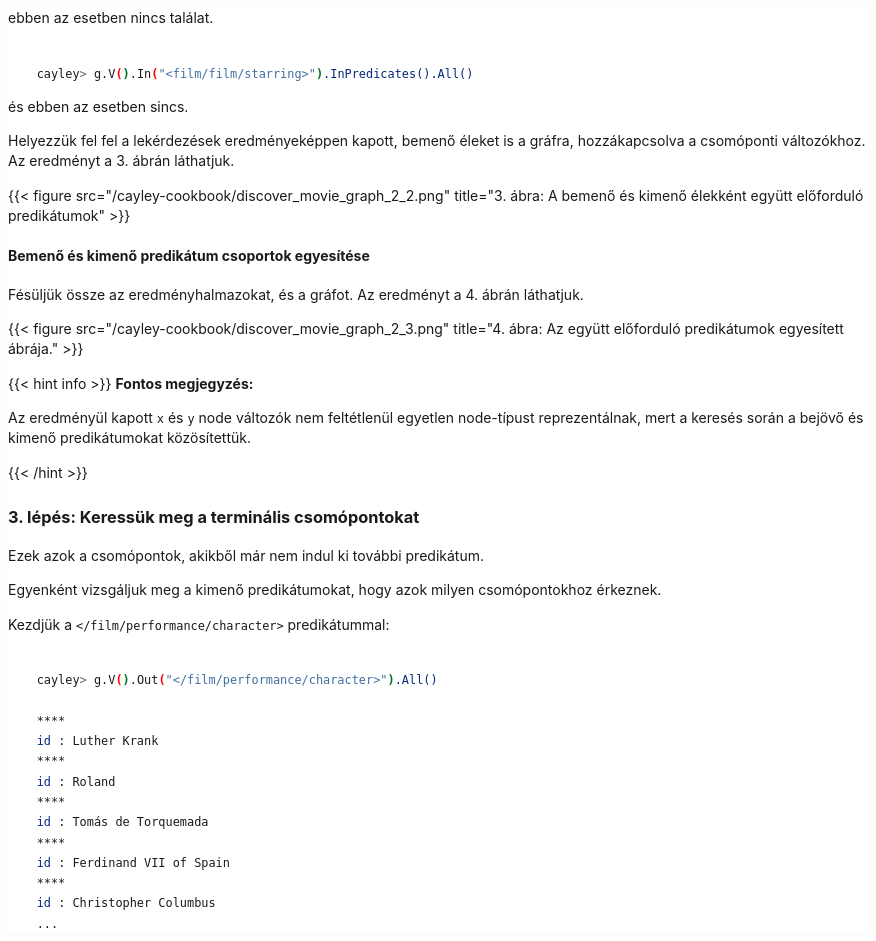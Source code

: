 ebben az esetben nincs találat.


```bash

    cayley> g.V().In("<film/film/starring>").InPredicates().All()

```

és ebben az esetben sincs.

Helyezzük fel fel a lekérdezések eredményeképpen kapott, bemenő éleket is a gráfra, hozzákapcsolva a csomóponti változókhoz. Az eredményt a 3. ábrán láthatjuk.

{{< figure src="/cayley-cookbook/discover_movie_graph_2_2.png" title="3. ábra: A bemenő és kimenő élekként együtt előforduló predikátumok" >}}

#### Bemenő és kimenő predikátum csoportok egyesítése

Fésüljük össze az eredményhalmazokat, és a gráfot. Az eredményt a 4. ábrán láthatjuk.

{{< figure src="/cayley-cookbook/discover_movie_graph_2_3.png" title="4. ábra: Az együtt előforduló predikátumok egyesített ábrája." >}}

{{< hint info >}}
__Fontos megjegyzés:__

Az eredményül kapott `x` és `y` node változók nem feltétlenül egyetlen node-típust reprezentálnak, mert a keresés során a bejövő és kimenő predikátumokat közösítettük.

{{< /hint >}}

### 3. lépés: Keressük meg a terminális csomópontokat

Ezek azok a csomópontok, akikből már nem indul ki további predikátum.

Egyenként vizsgáljuk meg a kimenő predikátumokat, hogy azok milyen csomópontokhoz érkeznek.

Kezdjük a `</film/performance/character>` predikátummal:

```bash

    cayley> g.V().Out("</film/performance/character>").All()

    ****
    id : Luther Krank
    ****
    id : Roland
    ****
    id : Tomás de Torquemada
    ****
    id : Ferdinand VII of Spain
    ****
    id : Christopher Columbus
    ...

```
